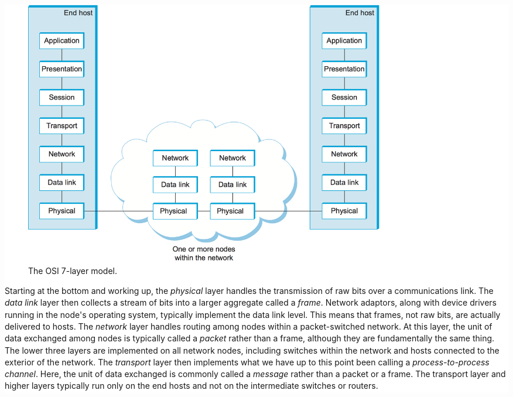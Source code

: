 <figure class="line">
	<a id="osi"></a>
	<img src="figures/f01-13-9780123850591.png" width="600px"/>
	<figcaption>The OSI 7-layer model.</figcaption>
</figure>

Starting at the bottom and working up, the *physical* layer handles the
transmission of raw bits over a communications link. The *data link*
layer then collects a stream of bits into a larger aggregate called a
*frame*. Network adaptors, along with device drivers running in the
node's operating system, typically implement the data link level. This
means that frames, not raw bits, are actually delivered to hosts. The
*network* layer handles routing among nodes within a packet-switched
network. At this layer, the unit of data exchanged among nodes is
typically called a *packet* rather than a frame, although they are
fundamentally the same thing. The lower three layers are implemented on
all network nodes, including switches within the network and hosts
connected to the exterior of the network. The *transport* layer then
implements what we have up to this point been calling a
*process-to-process channel*. Here, the unit of data exchanged is
commonly called a *message* rather than a packet or a frame. The
transport layer and higher layers typically run only on the end hosts
and not on the intermediate switches or routers.
